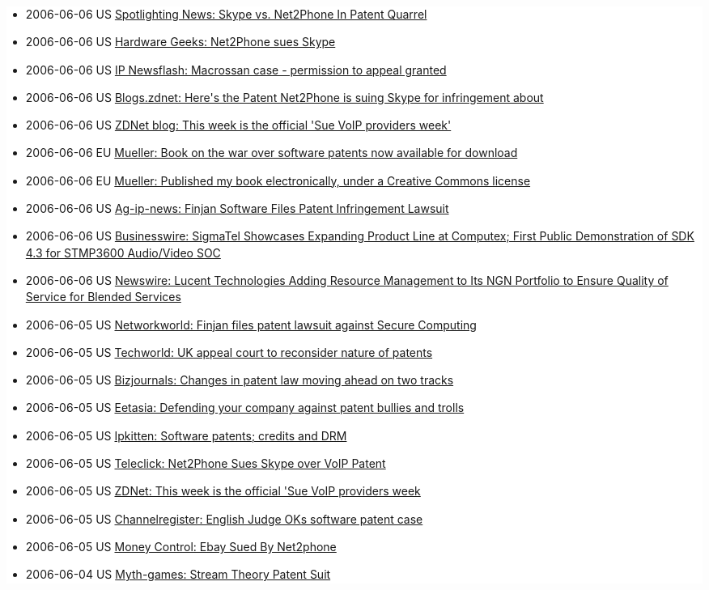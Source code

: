 - 2006-06-06 US [Spotlighting News: Skype vs. Net2Phone In Patent Quarrel](http://www.spotlightingnews.com/article.php?news=2360)
    
- 2006-06-06 US [Hardware Geeks: Net2Phone sues Skype](http://www.hardwaregeeks.com/comments.php?shownews=4113&catid=1)
    
- 2006-06-06 US [IP Newsflash: Macrossan case - permission to appeal granted](http://www.ipnewsflash.com/story.php?story_id=25775)
    
- 2006-06-06 US [Blogs.zdnet: Here's the Patent Net2Phone is suing Skype for infringement about](http://blogs.zdnet.com/ip-telephony/index.php?p=1122)
    
- 2006-06-06 US [ZDNet blog: This week is the official 'Sue VoIP providers week'](http://blogs.zdnet.com/BTL/?p=3148)
    
- 2006-06-06 EU [Mueller: Book on the war over software patents now available for download](https://www2.aful.org/wws/arc/patents/2006-06/msg00001.html)
    
- 2006-06-06 EU [Mueller: Published my book electronically, under a Creative Commons license](http://www.no-lobbyists-as-such.com/florian-mueller-blog/ebook/)
    
- 2006-06-06 US [Ag-ip-news: Finjan Software Files Patent Infringement Lawsuit](http://www.ag-ip-news.com/GetArticle.asp?Art_ID=3131?=en)
    
- 2006-06-06 US [Businesswire: SigmaTel Showcases Expanding Product Line at Computex; First Public Demonstration of SDK 4.3 for STMP3600 Audio/Video SOC](http://home.businesswire.com/portal/site/google/index.jsp?ndmViewId=news_view&newsId=20060605006422=en)
    
- 2006-06-06 US [Newswire: Lucent Technologies Adding Resource Management to Its NGN Portfolio to Ensure Quality of Service for Blended Services](http://sev.prnewswire.com/computer-networks/20060605/NYM11505062006-1.html)
    
- 2006-06-05 US [Networkworld: Finjan files patent lawsuit against Secure Computing](http://www.networkworld.com/news/2006/060506-finjan-files-patent-lawsuit-against.html)
    
- 2006-06-05 US [Techworld: UK appeal court to reconsider nature of patents](http://www.techworld.com/applications/news/index.cfm?newsID=6145&pagtype=all)
    
- 2006-06-05 US [Bizjournals: Changes in patent law moving ahead on two tracks](http://www.bizjournals.com/sacramento/stories/2006/06/05/focus4.html?from_rss=1)
    
- 2006-06-05 US [Eetasia: Defending your company against patent bullies and trolls](http://www.eetasia.com/ART_8800420337_480100_7b45dc79200606_no.HTM)
    
- 2006-06-05 US [Ipkitten: Software patents; credits and DRM](http://ipkitten.blogspot.com/2006/06/software-patents-credit-and-drm.html)
    
- 2006-06-05 US [Teleclick: Net2Phone Sues Skype over VoIP Patent](http://www.teleclick.ca/2006/06/net2phone-sues-skype-over-voip-patent/)
    
- 2006-06-05 US [ZDNet: This week is the official 'Sue VoIP providers week](http://blogs.zdnet.com/BTL/?p=3148)
    
- 2006-06-05 US [Channelregister: English Judge OKs software patent case](http://www.channelregister.co.uk/2006/06/05/software_patent_case/)
    
- 2006-06-05 US [Money Control: Ebay Sued By Net2phone](http://tech.moneycontrol.com/news/ebay-sued-by-net2phone/1351/india/)
    
- 2006-06-04 US [Myth-games: Stream Theory Patent Suit](http://www.myth-games.com/news1509.htm)
    